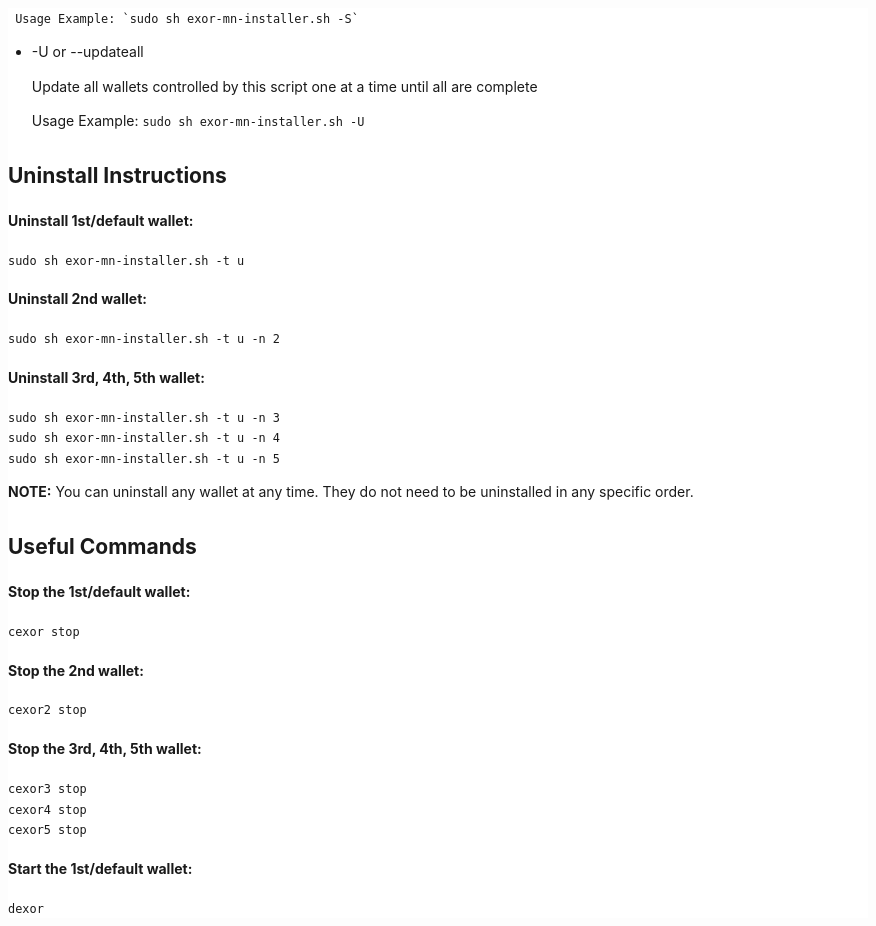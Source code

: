      Usage Example: `sudo sh exor-mn-installer.sh -S`
- -U or --updateall

     Update all wallets controlled by this script one at a time until all are complete
     
     Usage Example: `sudo sh exor-mn-installer.sh -U`

## Uninstall Instructions

#### Uninstall 1st/default wallet:

```
sudo sh exor-mn-installer.sh -t u
```

#### Uninstall 2nd wallet:

```
sudo sh exor-mn-installer.sh -t u -n 2
```

#### Uninstall 3rd, 4th, 5th wallet:

```
sudo sh exor-mn-installer.sh -t u -n 3
sudo sh exor-mn-installer.sh -t u -n 4
sudo sh exor-mn-installer.sh -t u -n 5
```

**NOTE:** You can uninstall any wallet at any time. They do not need to be uninstalled in any specific order.

## Useful Commands

#### Stop the 1st/default wallet:

```
cexor stop
```

#### Stop the 2nd wallet:

```
cexor2 stop
```

#### Stop the 3rd, 4th, 5th wallet:

```
cexor3 stop
cexor4 stop
cexor5 stop
```

#### Start the 1st/default wallet:

```
dexor
```
